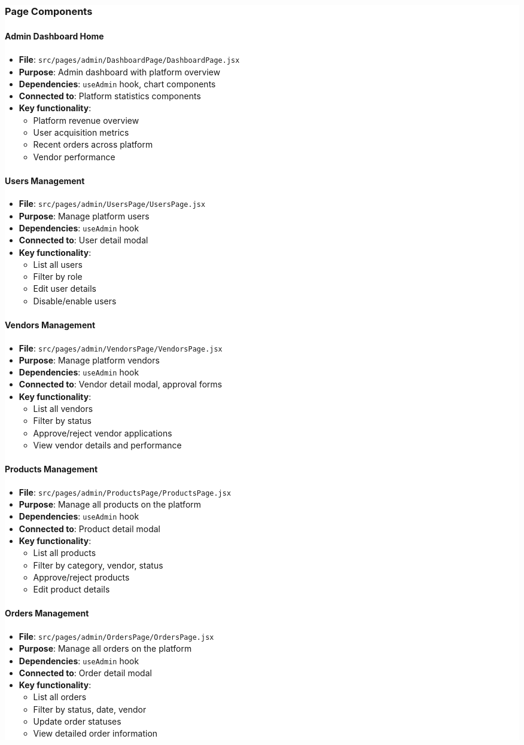 ### Page Components

#### Admin Dashboard Home

- **File**: `src/pages/admin/DashboardPage/DashboardPage.jsx`
- **Purpose**: Admin dashboard with platform overview
- **Dependencies**: `useAdmin` hook, chart components
- **Connected to**: Platform statistics components
- **Key functionality**:
  - Platform revenue overview
  - User acquisition metrics
  - Recent orders across platform
  - Vendor performance

#### Users Management

- **File**: `src/pages/admin/UsersPage/UsersPage.jsx`
- **Purpose**: Manage platform users
- **Dependencies**: `useAdmin` hook
- **Connected to**: User detail modal
- **Key functionality**:
  - List all users
  - Filter by role
  - Edit user details
  - Disable/enable users

#### Vendors Management

- **File**: `src/pages/admin/VendorsPage/VendorsPage.jsx`
- **Purpose**: Manage platform vendors
- **Dependencies**: `useAdmin` hook
- **Connected to**: Vendor detail modal, approval forms
- **Key functionality**:
  - List all vendors
  - Filter by status
  - Approve/reject vendor applications
  - View vendor details and performance

#### Products Management

- **File**: `src/pages/admin/ProductsPage/ProductsPage.jsx`
- **Purpose**: Manage all products on the platform
- **Dependencies**: `useAdmin` hook
- **Connected to**: Product detail modal
- **Key functionality**:
  - List all products
  - Filter by category, vendor, status
  - Approve/reject products
  - Edit product details

#### Orders Management

- **File**: `src/pages/admin/OrdersPage/OrdersPage.jsx`
- **Purpose**: Manage all orders on the platform
- **Dependencies**: `useAdmin` hook
- **Connected to**: Order detail modal
- **Key functionality**:
  - List all orders
  - Filter by status, date, vendor
  - Update order statuses
  - View detailed order information
